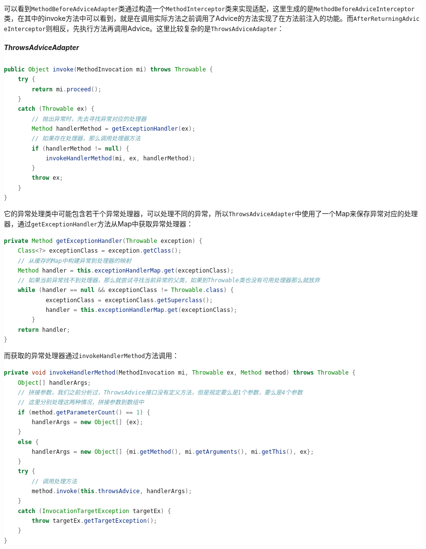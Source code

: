 ```java
```

可以看到`MethodBeforeAdviceAdapter`类通过构造一个`MethodInterceptor`类来实现适配，这里生成的是`MethodBeforeAdviceInterceptor`类，在其中的invoke方法中可以看到，就是在调用实际方法之前调用了Advice的方法实现了在方法前注入的功能。而`AfterReturningAdviceInterceptor`则相反，先执行方法再调用Advice。这里比较复杂的是`ThrowsAdviceAdapter`：

##### ThrowsAdviceAdapter

```java
public Object invoke(MethodInvocation mi) throws Throwable {
    try {
        return mi.proceed();
    }
    catch (Throwable ex) {
        // 抛出异常时，先去寻找异常对应的处理器
        Method handlerMethod = getExceptionHandler(ex);
        // 如果存在处理器，那么调用处理器方法
        if (handlerMethod != null) {
            invokeHandlerMethod(mi, ex, handlerMethod);
        }
        throw ex;
    }
}
```

它的异常处理类中可能包含若干个异常处理器，可以处理不同的异常，所以`ThrowsAdviceAdapter`中使用了一个Map来保存异常对应的处理器，通过`getExceptionHandler`方法从Map中获取异常处理器：

```java
private Method getExceptionHandler(Throwable exception) {
    Class<?> exceptionClass = exception.getClass();
    // 从缓存的Map中构建异常到处理器的映射
    Method handler = this.exceptionHandlerMap.get(exceptionClass);
    // 如果当前异常找不到处理器，那么就尝试寻找当前异常的父类，如果到Throwable类也没有可用处理器那么就放弃
  	while (handler == null && exceptionClass != Throwable.class) {
			exceptionClass = exceptionClass.getSuperclass();
			handler = this.exceptionHandlerMap.get(exceptionClass);
		}
    return handler;
}
```

而获取的异常处理器通过`invokeHandlerMethod`方法调用：

```java
private void invokeHandlerMethod(MethodInvocation mi, Throwable ex, Method method) throws Throwable {
    Object[] handlerArgs;
    // 拼接参数，我们之前分析过，ThrowsAdvice接口没有定义方法，但是规定要么是1个参数，要么是4个参数
    // 这里分别处理这两种情况，拼接参数到数组中
    if (method.getParameterCount() == 1) {
        handlerArgs = new Object[] {ex};
    }
    else {
        handlerArgs = new Object[] {mi.getMethod(), mi.getArguments(), mi.getThis(), ex};
    }
    try {
        // 调用处理方法
        method.invoke(this.throwsAdvice, handlerArgs);
    }
    catch (InvocationTargetException targetEx) {
        throw targetEx.getTargetException();
    }
}
```
